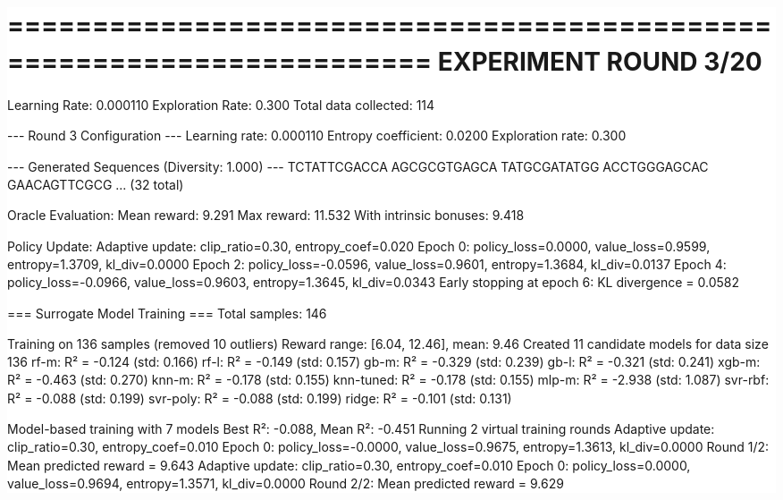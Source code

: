 ======================================================================
EXPERIMENT ROUND 3/20
======================================================================
Learning Rate: 0.000110
Exploration Rate: 0.300
Total data collected: 114

--- Round 3 Configuration ---
Learning rate: 0.000110
Entropy coefficient: 0.0200
Exploration rate: 0.300

--- Generated Sequences (Diversity: 1.000) ---
  TCTATTCGACCA
  AGCGCGTGAGCA
  TATGCGATATGG
  ACCTGGGAGCAC
  GAACAGTTCGCG
  ... (32 total)

Oracle Evaluation:
  Mean reward: 9.291
  Max reward: 11.532
  With intrinsic bonuses: 9.418

Policy Update:
  Adaptive update: clip_ratio=0.30, entropy_coef=0.020
    Epoch 0: policy_loss=0.0000, value_loss=0.9599, entropy=1.3709, kl_div=0.0000
    Epoch 2: policy_loss=-0.0596, value_loss=0.9601, entropy=1.3684, kl_div=0.0137
    Epoch 4: policy_loss=-0.0966, value_loss=0.9603, entropy=1.3645, kl_div=0.0343
    Early stopping at epoch 6: KL divergence = 0.0582

=== Surrogate Model Training ===
Total samples: 146

Training on 136 samples (removed 10 outliers)
Reward range: [6.04, 12.46], mean: 9.46
  Created 11 candidate models for data size 136
  rf-m: R² = -0.124 (std: 0.166)
  rf-l: R² = -0.149 (std: 0.157)
  gb-m: R² = -0.329 (std: 0.239)
  gb-l: R² = -0.321 (std: 0.241)
  xgb-m: R² = -0.463 (std: 0.270)
  knn-m: R² = -0.178 (std: 0.155)
  knn-tuned: R² = -0.178 (std: 0.155)
  mlp-m: R² = -2.938 (std: 1.087)
  svr-rbf: R² = -0.088 (std: 0.199)
  svr-poly: R² = -0.088 (std: 0.199)
  ridge: R² = -0.101 (std: 0.131)

Model-based training with 7 models
Best R²: -0.088, Mean R²: -0.451
Running 2 virtual training rounds
  Adaptive update: clip_ratio=0.30, entropy_coef=0.010
    Epoch 0: policy_loss=-0.0000, value_loss=0.9675, entropy=1.3613, kl_div=0.0000
  Round 1/2: Mean predicted reward = 9.643
  Adaptive update: clip_ratio=0.30, entropy_coef=0.010
    Epoch 0: policy_loss=0.0000, value_loss=0.9694, entropy=1.3571, kl_div=0.0000
  Round 2/2: Mean predicted reward = 9.629
